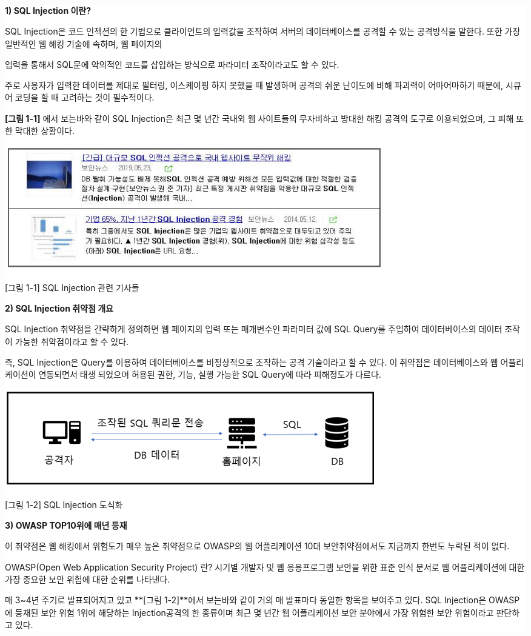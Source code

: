  **1) SQL Injection 이란?**

SQL Injection은 코드 인젝션의 한 기법으로 클라이언트의 입력값을 조작하여 서버의 데이터베이스를 공격할 수 있는 공격방식을 말한다. 또한 가장 일반적인 웹 해킹 기술에 속하며, 웹 페이지의

입력을 통해서 SQL문에 악의적인 코드를 삽입하는 방식으로 파라미터 조작이라고도 할 수 있다.

주로 사용자가 입력한 데이터를 제대로 필터링, 이스케이핑 하지 못했을 때 발생하며 공격의 쉬운 난이도에 비해 파괴력이 어마어마하기 때문에, 시큐어 코딩을 할 때 고려하는 것이 필수적이다.

**[그림 1-1]** 에서 보는바와 같이 SQL Injection은 최근 몇 년간 국내외 웹 사이트들의 무자비하고 방대한 해킹 공격의 도구로 이용되었으며, 그 피해 또한 막대한 상황이다.

![img/Untitled%202.png](img/Untitled%202.png)

[그림 1-1] SQL Injection 관련 기사들

**2) SQL Injection 취약점 개요**

SQL Injection 취약점을 간략하게 정의하면 웹 페이지의 입력 또는 매개변수인 파라미터 값에 SQL Query를 주입하여 데이터베이스의 데이터 조작이 가능한 취약점이라고 할 수 있다.

즉, SQL Injection은 Query를 이용하여 데이터베이스를 비정상적으로 조작하는 공격 기술이라고 할 수 있다. 이 취약점은 데이터베이스와 웹 어플리케이션이 연동되면서 태생 되었으며 허용된 권한, 기능, 실행 가능한 SQL Query에 따라 피해정도가 다르다.

![img/Untitled%203.png](img/Untitled%203.png)

[그림 1-2] SQL Injection 도식화

**3) OWASP TOP10위에 매년 등재**

이 취약점은 웹 해킹에서 위험도가 매우 높은 취약점으로 OWASP의 웹 어플리케이션 10대 보안취약점에서도 지금까지 한번도 누락된 적이 없다.

OWASP(Open Web Application Security Project) 란? 시기별 개발자 및 웹 응용프로그램 보안을 위한 표준 인식 문서로 웹 어플리케이션에 대한 가장 중요한 보안 위험에 대한 순위를 나타낸다.

매 3~4년 주기로 발표되어지고 있고 **[그림 1-2]**에서 보는바와 같이 거의 매 발표마다 동일한 항목을 보여주고 있다. SQL Injection은 OWASP에 등재된 보안 위험 1위에 해당하는 Injection공격의 한 종류이며 최근 몇 년간 웹 어플리케이션 보안 분야에서 가장 위험한 보안 위험이라고 판단하고 있다.
